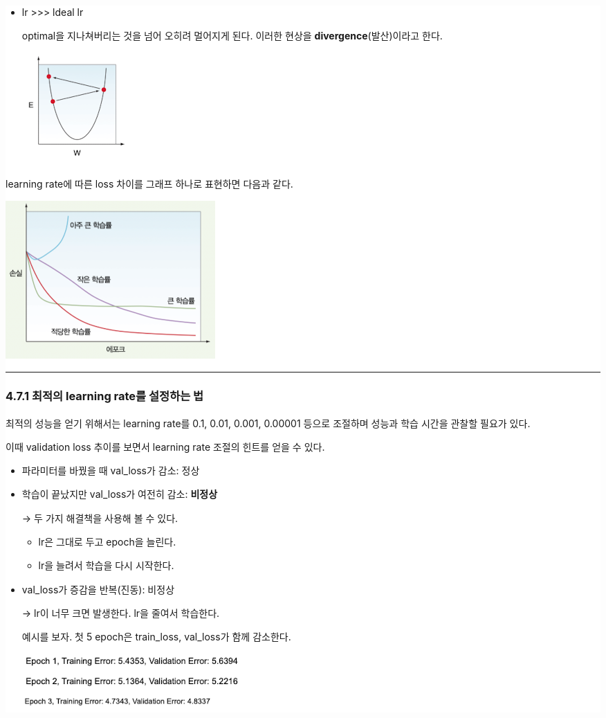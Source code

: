 - lr >>> ldeal lr

    optimal을 지나쳐버리는 것을 넘어 오히려 멀어지게 된다. 이러한 현상을 **divergence**(발산)이라고 한다.

    ![lr example 4](images/lr_example_4.png)

learning rate에 따른 loss 차이를 그래프 하나로 표현하면 다음과 같다.

![lr compare](images/lr_compare.png)

---

### 4.7.1 최적의 learning rate를 설정하는 법

최적의 성능을 얻기 위해서는 learning rate를 0.1, 0.01, 0.001, 0.00001 등으로 조절하며 성능과 학습 시간을 관찰할 필요가 있다.

이때 validation loss 추이를 보면서 learning rate 조절의 힌트를 얻을 수 있다.

- 파라미터를 바꿨을 때 val_loss가 감소: 정상

- 학습이 끝났지만 val_loss가 여전히 감소: **비정상**

  → 두 가지 해결책을 사용해 볼 수 있다.

  - lr은 그대로 두고 epoch을 늘린다.

  - lr을 늘려서 학습을 다시 시작한다.

- val_loss가 증감을 반복(진동): 비정상

  → lr이 너무 크면 발생한다. lr을 줄여서 학습한다.

  예시를 보자. 첫 5 epoch은 train_loss, val_loss가 함께 감소한다.

    ![5 epoch loss](images/5epoch_loss.png)
